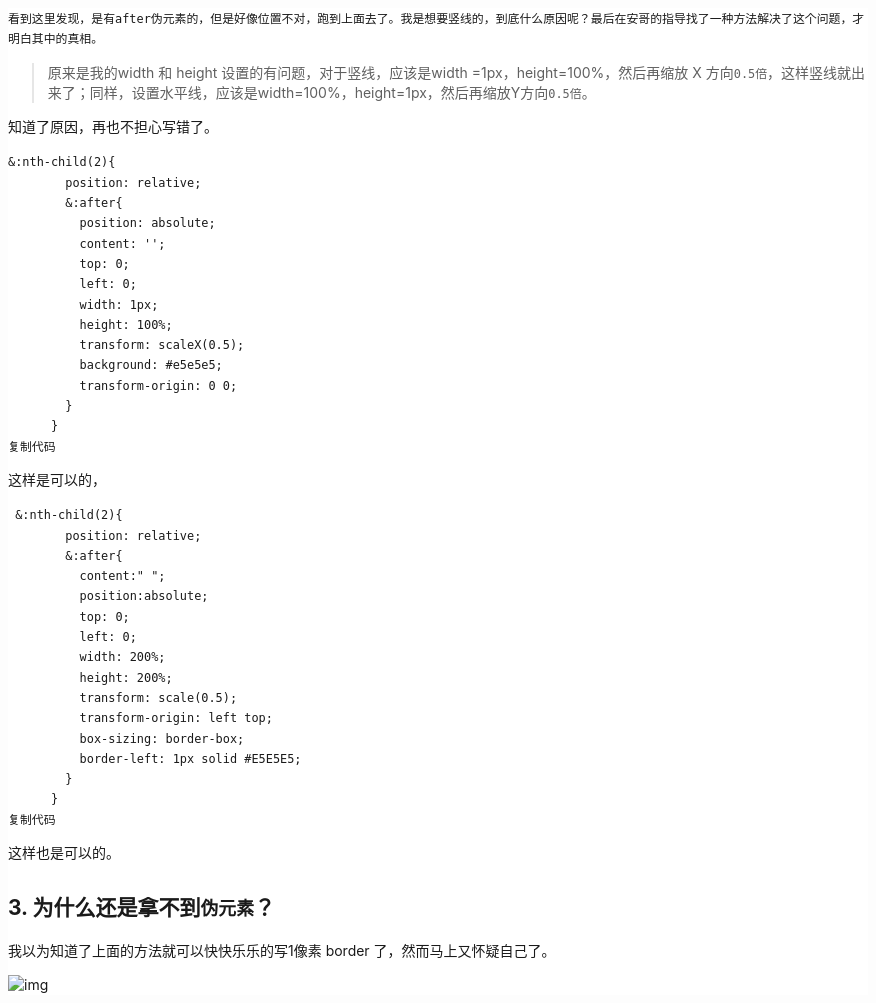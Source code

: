     看到这里发现，是有after伪元素的，但是好像位置不对，跑到上面去了。我是想要竖线的，到底什么原因呢？最后在安哥的指导找了一种方法解决了这个问题，才明白其中的真相。

   

   > 原来是我的width 和 height 设置的有问题，对于竖线，应该是width =1px，height=100%，然后再缩放 X 方向`0.5倍`，这样竖线就出来了；同样，设置水平线，应该是width=100%，height=1px，然后再缩放Y方向`0.5倍`。

知道了原因，再也不担心写错了。

```
&:nth-child(2){
        position: relative;
        &:after{
          position: absolute;
          content: '';
          top: 0;
          left: 0;
          width: 1px;
          height: 100%;
          transform: scaleX(0.5);
          background: #e5e5e5;
          transform-origin: 0 0;
        }
      }
复制代码
```

这样是可以的，

```
 &:nth-child(2){
        position: relative;
        &:after{
          content:" ";
          position:absolute;
          top: 0;
          left: 0;
          width: 200%;
          height: 200%;
          transform: scale(0.5);
          transform-origin: left top;
          box-sizing: border-box;
          border-left: 1px solid #E5E5E5;
        }
      }
复制代码
```

这样也是可以的。

## 3. 为什么还是拿不到`伪元素`？

我以为知道了上面的方法就可以快快乐乐的写1像素 border 了，然而马上又怀疑自己了。

![img](https://user-gold-cdn.xitu.io/2019/7/1/16bac79aa071af23?imageView2/0/w/1280/h/960/format/webp/ignore-error/1)
